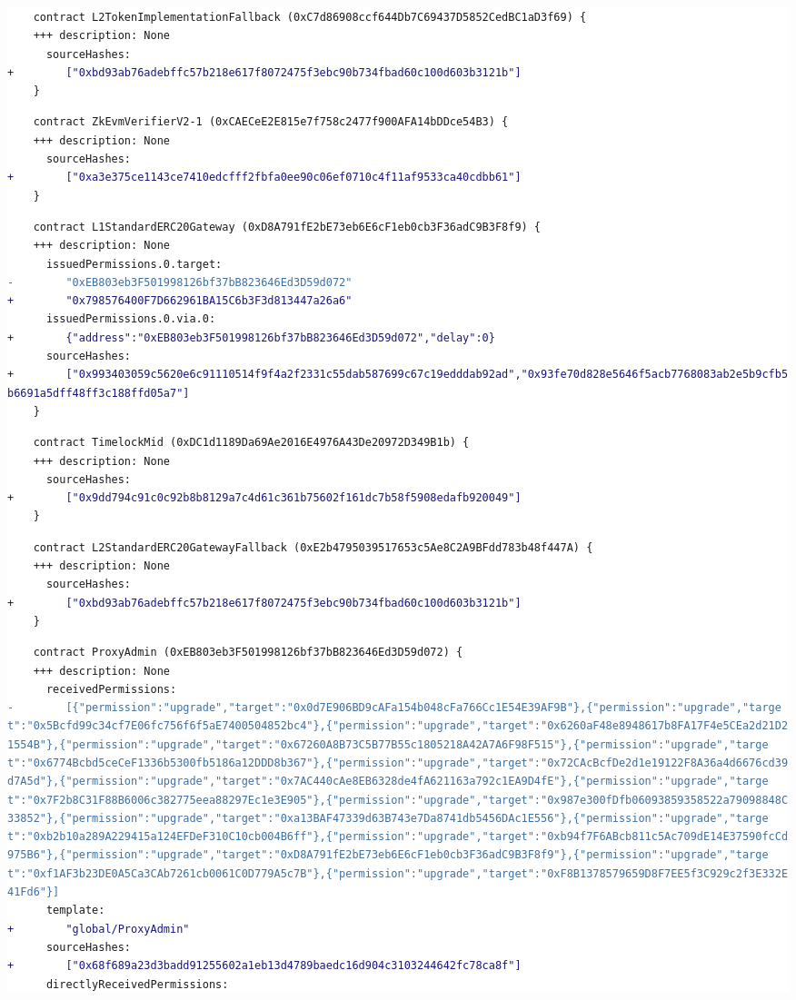 ```diff
    contract L2TokenImplementationFallback (0xC7d86908ccf644Db7C69437D5852CedBC1aD3f69) {
    +++ description: None
      sourceHashes:
+        ["0xbd93ab76adebffc57b218e617f8072475f3ebc90b734fbad60c100d603b3121b"]
    }
```

```diff
    contract ZkEvmVerifierV2-1 (0xCAECeE2E815e7f758c2477f900AFA14bDDce54B3) {
    +++ description: None
      sourceHashes:
+        ["0xa3e375ce1143ce7410edcfff2fbfa0ee90c06ef0710c4f11af9533ca40cdbb61"]
    }
```

```diff
    contract L1StandardERC20Gateway (0xD8A791fE2bE73eb6E6cF1eb0cb3F36adC9B3F8f9) {
    +++ description: None
      issuedPermissions.0.target:
-        "0xEB803eb3F501998126bf37bB823646Ed3D59d072"
+        "0x798576400F7D662961BA15C6b3F3d813447a26a6"
      issuedPermissions.0.via.0:
+        {"address":"0xEB803eb3F501998126bf37bB823646Ed3D59d072","delay":0}
      sourceHashes:
+        ["0x993403059c5620e6c91110514f9f4a2f2331c55dab587699c67c19edddab92ad","0x93fe70d828e5646f5acb7768083ab2e5b9cfb5b6691a5dff48ff3c188ffd05a7"]
    }
```

```diff
    contract TimelockMid (0xDC1d1189Da69Ae2016E4976A43De20972D349B1b) {
    +++ description: None
      sourceHashes:
+        ["0x9dd794c91c0c92b8b8129a7c4d61c361b75602f161dc7b58f5908edafb920049"]
    }
```

```diff
    contract L2StandardERC20GatewayFallback (0xE2b4795039517653c5Ae8C2A9BFdd783b48f447A) {
    +++ description: None
      sourceHashes:
+        ["0xbd93ab76adebffc57b218e617f8072475f3ebc90b734fbad60c100d603b3121b"]
    }
```

```diff
    contract ProxyAdmin (0xEB803eb3F501998126bf37bB823646Ed3D59d072) {
    +++ description: None
      receivedPermissions:
-        [{"permission":"upgrade","target":"0x0d7E906BD9cAFa154b048cFa766Cc1E54E39AF9B"},{"permission":"upgrade","target":"0x5Bcfd99c34cf7E06fc756f6f5aE7400504852bc4"},{"permission":"upgrade","target":"0x6260aF48e8948617b8FA17F4e5CEa2d21D21554B"},{"permission":"upgrade","target":"0x67260A8B73C5B77B55c1805218A42A7A6F98F515"},{"permission":"upgrade","target":"0x6774Bcbd5ceCeF1336b5300fb5186a12DDD8b367"},{"permission":"upgrade","target":"0x72CAcBcfDe2d1e19122F8A36a4d6676cd39d7A5d"},{"permission":"upgrade","target":"0x7AC440cAe8EB6328de4fA621163a792c1EA9D4fE"},{"permission":"upgrade","target":"0x7F2b8C31F88B6006c382775eea88297Ec1e3E905"},{"permission":"upgrade","target":"0x987e300fDfb06093859358522a79098848C33852"},{"permission":"upgrade","target":"0xa13BAF47339d63B743e7Da8741db5456DAc1E556"},{"permission":"upgrade","target":"0xb2b10a289A229415a124EFDeF310C10cb004B6ff"},{"permission":"upgrade","target":"0xb94f7F6ABcb811c5Ac709dE14E37590fcCd975B6"},{"permission":"upgrade","target":"0xD8A791fE2bE73eb6E6cF1eb0cb3F36adC9B3F8f9"},{"permission":"upgrade","target":"0xf1AF3b23DE0A5Ca3CAb7261cb0061C0D779A5c7B"},{"permission":"upgrade","target":"0xF8B1378579659D8F7EE5f3C929c2f3E332E41Fd6"}]
      template:
+        "global/ProxyAdmin"
      sourceHashes:
+        ["0x68f689a23d3badd91255602a1eb13d4789baedc16d904c3103244642fc78ca8f"]
      directlyReceivedPermissions:
```